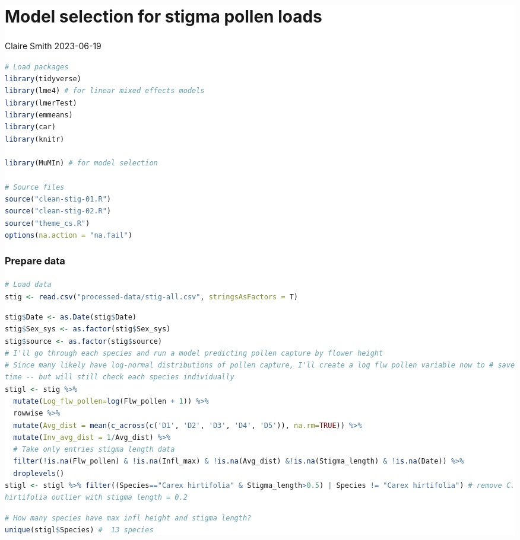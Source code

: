 Model selection for stigma pollen loads
================
Claire Smith
2023-06-19

``` r
# Load packages
library(tidyverse)
library(lme4) # for linear mixed effects models
library(lmerTest)
library(emmeans)
library(car)
library(knitr)

library(MuMIn) # for model selection

# Source files
source("clean-stig-01.R")
source("clean-stig-02.R")
source("theme_cs.R")
options(na.action = "na.fail")
```

### Prepare data

``` r
# Load data
stig <- read.csv("processed-data/stig-all.csv", stringsAsFactors = T)
```

``` r
stig$Date <- as.Date(stig$Date)
stig$Sex_sys <- as.factor(stig$Sex_sys)
stig$source <- as.factor(stig$source)
# I'll go through each species and run a model predicting pollen capture by flower height
# Since many likely have log-normal distributions of pollen capture, I'll create a log flw pollen variable now to # save time -- but will still check each species individually 
stigl <- stig %>% 
  mutate(Log_flw_pollen=log(Flw_pollen + 1)) %>% 
  rowwise %>% 
  mutate(Avg_dist = mean(c_across(c('D1', 'D2', 'D3', 'D4', 'D5')), na.rm=TRUE)) %>% 
  mutate(Inv_avg_dist = 1/Avg_dist) %>% 
  # Take only entries stigma length data
  filter(!is.na(Flw_pollen) & !is.na(Infl_max) & !is.na(Avg_dist) &!is.na(Stigma_length) & !is.na(Date)) %>%
  droplevels()
stigl <- stigl %>% filter((Species=="Carex hirtifolia" & Stigma_length>0.5) | Species != "Carex hirtifolia") # remove C. hirtifolia outlier with stigma length = 0.2
```

``` r
# How many species have max infl height and stigma length? 
unique(stigl$Species) #  13 species 
```
